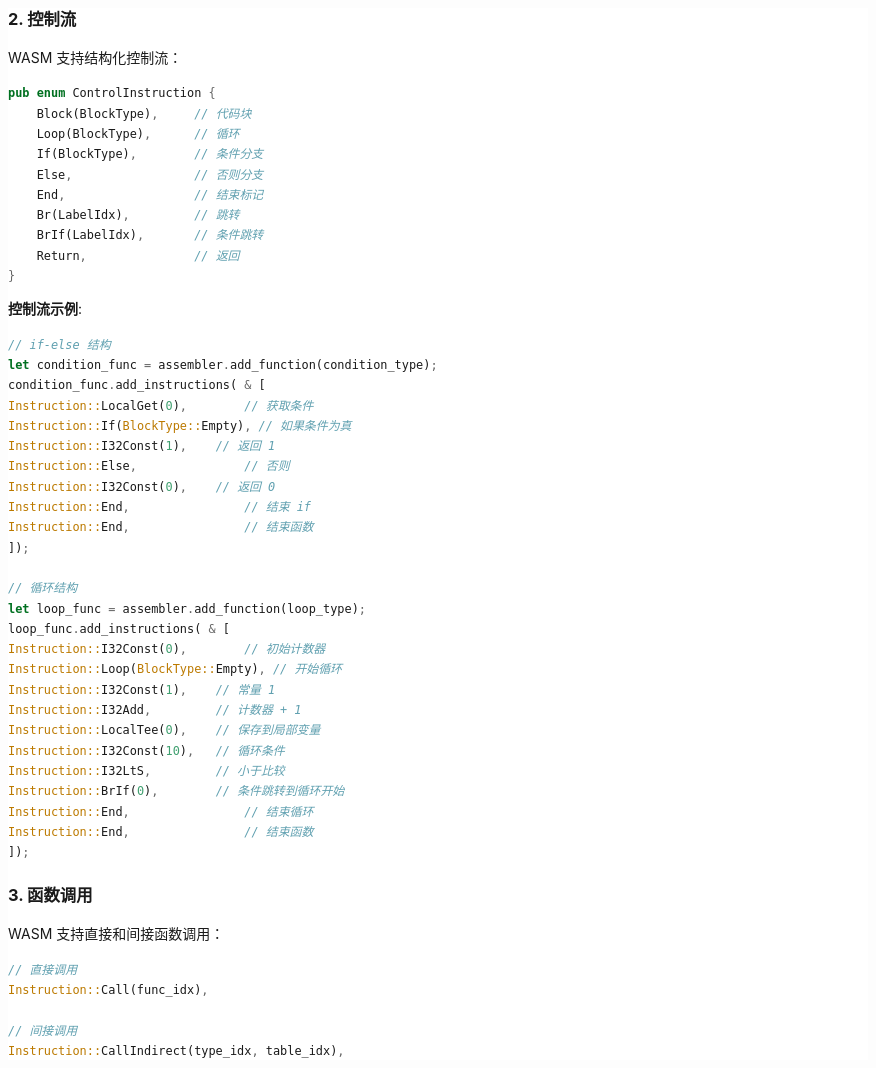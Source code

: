 ### 2. 控制流

WASM 支持结构化控制流：

```rust
pub enum ControlInstruction {
    Block(BlockType),     // 代码块
    Loop(BlockType),      // 循环
    If(BlockType),        // 条件分支
    Else,                 // 否则分支
    End,                  // 结束标记
    Br(LabelIdx),         // 跳转
    BrIf(LabelIdx),       // 条件跳转
    Return,               // 返回
}
```

**控制流示例**:

```rust
// if-else 结构
let condition_func = assembler.add_function(condition_type);
condition_func.add_instructions( & [
Instruction::LocalGet(0),        // 获取条件
Instruction::If(BlockType::Empty), // 如果条件为真
Instruction::I32Const(1),    // 返回 1
Instruction::Else,               // 否则
Instruction::I32Const(0),    // 返回 0
Instruction::End,                // 结束 if
Instruction::End,                // 结束函数
]);

// 循环结构
let loop_func = assembler.add_function(loop_type);
loop_func.add_instructions( & [
Instruction::I32Const(0),        // 初始计数器
Instruction::Loop(BlockType::Empty), // 开始循环
Instruction::I32Const(1),    // 常量 1
Instruction::I32Add,         // 计数器 + 1
Instruction::LocalTee(0),    // 保存到局部变量
Instruction::I32Const(10),   // 循环条件
Instruction::I32LtS,         // 小于比较
Instruction::BrIf(0),        // 条件跳转到循环开始
Instruction::End,                // 结束循环
Instruction::End,                // 结束函数
]);
```

### 3. 函数调用

WASM 支持直接和间接函数调用：

```rust
// 直接调用
Instruction::Call(func_idx),

// 间接调用
Instruction::CallIndirect(type_idx, table_idx),
```
